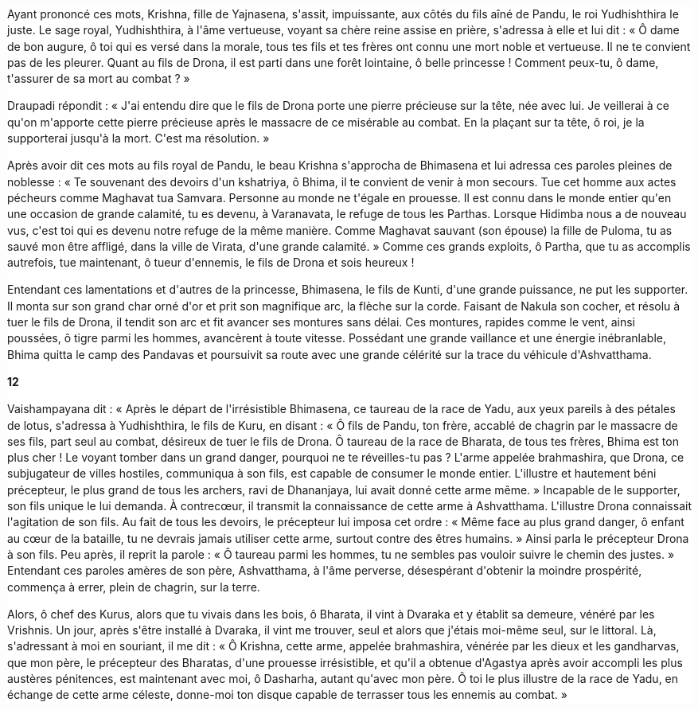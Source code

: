 Ayant prononcé ces mots, Krishna, fille de Yajnasena, s'assit, impuissante, aux côtés du fils aîné de Pandu, le roi Yudhishthira le juste. Le sage royal, Yudhishthira, à l'âme vertueuse, voyant sa chère reine assise en prière, s'adressa à elle et lui dit : « Ô dame de bon augure, ô toi qui es versé dans la morale, tous tes fils et tes frères ont connu une mort noble et vertueuse. Il ne te convient pas de les pleurer. Quant au fils de Drona, il est parti dans une forêt lointaine, ô belle princesse ! Comment peux-tu, ô dame, t'assurer de sa mort au combat ? »

Draupadi répondit : « J'ai entendu dire que le fils de Drona porte une pierre précieuse sur la tête, née avec lui. Je veillerai à ce qu'on m'apporte cette pierre précieuse après le massacre de ce misérable au combat. En la plaçant sur ta tête, ô roi, je la supporterai jusqu'à la mort. C'est ma résolution. »

Après avoir dit ces mots au fils royal de Pandu, le beau Krishna s'approcha de Bhimasena et lui adressa ces paroles pleines de noblesse : « Te souvenant des devoirs d'un kshatriya, ô Bhima, il te convient de venir à mon secours. Tue cet homme aux actes pécheurs comme Maghavat tua Samvara. Personne au monde ne t'égale en prouesse. Il est connu dans le monde entier qu'en une occasion de grande calamité, tu es devenu, à Varanavata, le refuge de tous les Parthas. Lorsque Hidimba nous a de nouveau vus, c'est toi qui es devenu notre refuge de la même manière. Comme Maghavat sauvant (son épouse) la fille de Puloma, tu as sauvé mon être affligé, dans la ville de Virata, d'une grande calamité. » Comme ces grands exploits, ô Partha, que tu as accomplis autrefois, tue maintenant, ô tueur d'ennemis, le fils de Drona et sois heureux !

Entendant ces lamentations et d'autres de la princesse, Bhimasena, le fils de Kunti, d'une grande puissance, ne put les supporter. Il monta sur son grand char orné d'or et prit son magnifique arc, la flèche sur la corde. Faisant de Nakula son cocher, et résolu à tuer le fils de Drona, il tendit son arc et fit avancer ses montures sans délai. Ces montures, rapides comme le vent, ainsi poussées, ô tigre parmi les hommes, avancèrent à toute vitesse. Possédant une grande vaillance et une énergie inébranlable, Bhima quitta le camp des Pandavas et poursuivit sa route avec une grande célérité sur la trace du véhicule d'Ashvatthama.


**12**

Vaishampayana dit : « Après le départ de l'irrésistible Bhimasena, ce taureau de la race de Yadu, aux yeux pareils à des pétales de lotus, s'adressa à Yudhishthira, le fils de Kuru, en disant : « Ô fils de Pandu, ton frère, accablé de chagrin par le massacre de ses fils, part seul au combat, désireux de tuer le fils de Drona. Ô taureau de la race de Bharata, de tous tes frères, Bhima est ton plus cher ! Le voyant tomber dans un grand danger, pourquoi ne te réveilles-tu pas ? L'arme appelée brahmashira, que Drona, ce subjugateur de villes hostiles, communiqua à son fils, est capable de consumer le monde entier. L'illustre et hautement béni précepteur, le plus grand de tous les archers, ravi de Dhananjaya, lui avait donné cette arme même. » Incapable de le supporter, son fils unique le lui demanda. À contrecœur, il transmit la connaissance de cette arme à Ashvatthama. L'illustre Drona connaissait l'agitation de son fils. Au fait de tous les devoirs, le précepteur lui imposa cet ordre : « Même face au plus grand danger, ô enfant au cœur de la bataille, tu ne devrais jamais utiliser cette arme, surtout contre des êtres humains. » Ainsi parla le précepteur Drona à son fils. Peu après, il reprit la parole : « Ô taureau parmi les hommes, tu ne sembles pas vouloir suivre le chemin des justes. » Entendant ces paroles amères de son père, Ashvatthama, à l'âme perverse, désespérant d'obtenir la moindre prospérité, commença à errer, plein de chagrin, sur la terre.

Alors, ô chef des Kurus, alors que tu vivais dans les bois, ô Bharata, il vint à Dvaraka et y établit sa demeure, vénéré par les Vrishnis. Un jour, après s'être installé à Dvaraka, il vint me trouver, seul et alors que j'étais moi-même seul, sur le littoral. Là, s'adressant à moi en souriant, il me dit : « Ô Krishna, cette arme, appelée brahmashira, vénérée par les dieux et les gandharvas, que mon père, le précepteur des Bharatas, d'une prouesse irrésistible, et qu'il a obtenue d'Agastya après avoir accompli les plus austères pénitences, est maintenant avec moi, ô Dasharha, autant qu'avec mon père. Ô toi le plus illustre de la race de Yadu, en échange de cette arme céleste, donne-moi ton disque capable de terrasser tous les ennemis au combat. »
